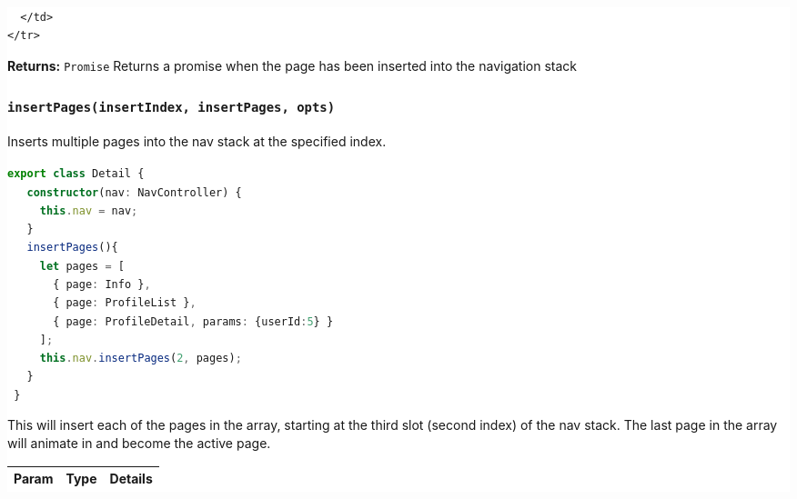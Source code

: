         
      </td>
    </tr>
    
  </tbody>
</table>





<div class="return-value">
<i class="icon ion-arrow-return-left"></i>
<b>Returns:</b> 
  <code>Promise</code> Returns a promise when the page has been inserted into the navigation stack
</div>




<div id="insertPages"></div>

<h3>
<code>insertPages(insertIndex,&nbsp;insertPages,&nbsp;opts)</code>
  

</h3>

Inserts multiple pages into the nav stack at the specified index.

```typescript
export class Detail {
   constructor(nav: NavController) {
     this.nav = nav;
   }
   insertPages(){
     let pages = [
       { page: Info },
       { page: ProfileList },
       { page: ProfileDetail, params: {userId:5} }
     ];
     this.nav.insertPages(2, pages);
   }
 }
```

This will insert each of the pages in the array, starting at the third slot
(second index) of the nav stack. The last page in the array will animate
in and become the active page.



<table class="table param-table" style="margin:0;">
  <thead>
    <tr>
      <th>Param</th>
      <th>Type</th>
      <th>Details</th>
    </tr>
  </thead>
  <tbody>
    
